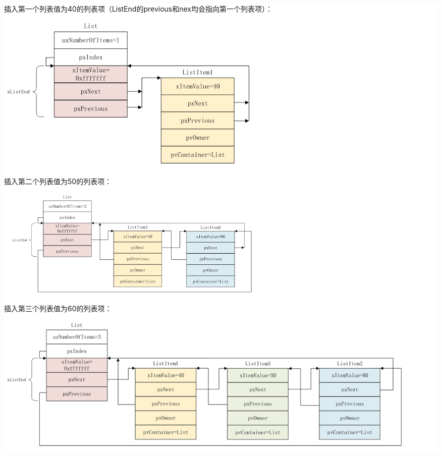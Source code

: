 插入第一个列表值为40的列表项（ListEnd的previous和nex均会指向第一个列表项）：

<img src="/images/posts/2018-4-20-FreeRTOS-Note9-List-and-ListBoxItem/insertItem1.png" width="500" alt="插入第一个列表项" />

插入第二个列表值为50的列表项：

<img src="/images/posts/2018-4-20-FreeRTOS-Note9-List-and-ListBoxItem/insertItem2.png" width="500" alt="插入第二个列表项" />

插入第三个列表值为60的列表项：

<img src="/images/posts/2018-4-20-FreeRTOS-Note9-List-and-ListBoxItem/insertItem3.png" width="800" alt="插入第三个列表项" />
